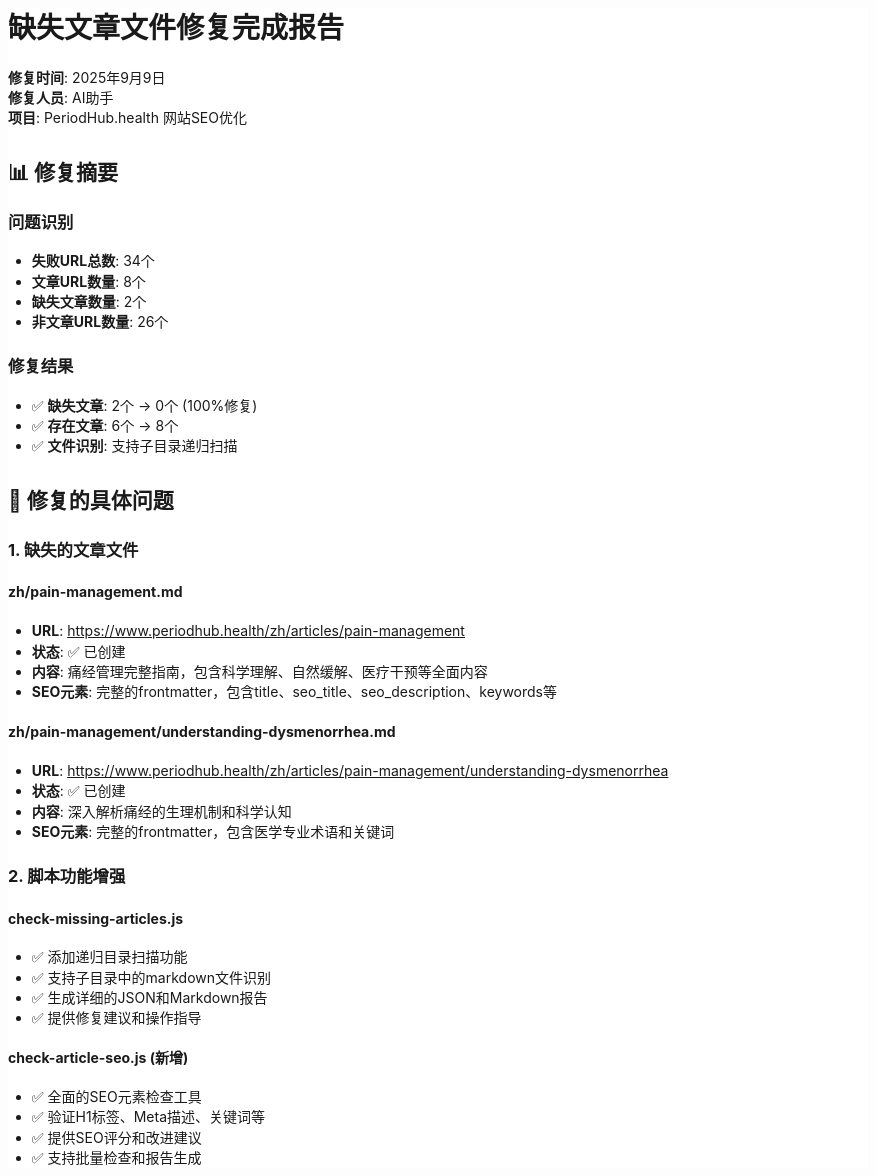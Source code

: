 # 缺失文章文件修复完成报告

**修复时间**: 2025年9月9日  
**修复人员**: AI助手  
**项目**: PeriodHub.health 网站SEO优化

## 📊 修复摘要

### 问题识别
- **失败URL总数**: 34个
- **文章URL数量**: 8个
- **缺失文章数量**: 2个
- **非文章URL数量**: 26个

### 修复结果
- ✅ **缺失文章**: 2个 → 0个 (100%修复)
- ✅ **存在文章**: 6个 → 8个
- ✅ **文件识别**: 支持子目录递归扫描

## 🔧 修复的具体问题

### 1. 缺失的文章文件

#### zh/pain-management.md
- **URL**: https://www.periodhub.health/zh/articles/pain-management
- **状态**: ✅ 已创建
- **内容**: 痛经管理完整指南，包含科学理解、自然缓解、医疗干预等全面内容
- **SEO元素**: 完整的frontmatter，包含title、seo_title、seo_description、keywords等

#### zh/pain-management/understanding-dysmenorrhea.md
- **URL**: https://www.periodhub.health/zh/articles/pain-management/understanding-dysmenorrhea
- **状态**: ✅ 已创建
- **内容**: 深入解析痛经的生理机制和科学认知
- **SEO元素**: 完整的frontmatter，包含医学专业术语和关键词

### 2. 脚本功能增强

#### check-missing-articles.js
- ✅ 添加递归目录扫描功能
- ✅ 支持子目录中的markdown文件识别
- ✅ 生成详细的JSON和Markdown报告
- ✅ 提供修复建议和操作指导

#### check-article-seo.js (新增)
- ✅ 全面的SEO元素检查工具
- ✅ 验证H1标签、Meta描述、关键词等
- ✅ 提供SEO评分和改进建议
- ✅ 支持批量检查和报告生成
